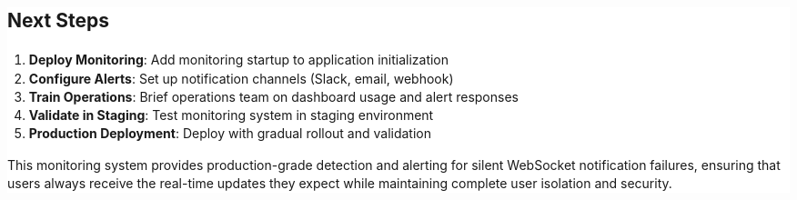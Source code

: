 ## Next Steps

1. **Deploy Monitoring**: Add monitoring startup to application initialization
2. **Configure Alerts**: Set up notification channels (Slack, email, webhook)
3. **Train Operations**: Brief operations team on dashboard usage and alert responses
4. **Validate in Staging**: Test monitoring system in staging environment
5. **Production Deployment**: Deploy with gradual rollout and validation

This monitoring system provides production-grade detection and alerting for silent WebSocket notification failures, ensuring that users always receive the real-time updates they expect while maintaining complete user isolation and security.